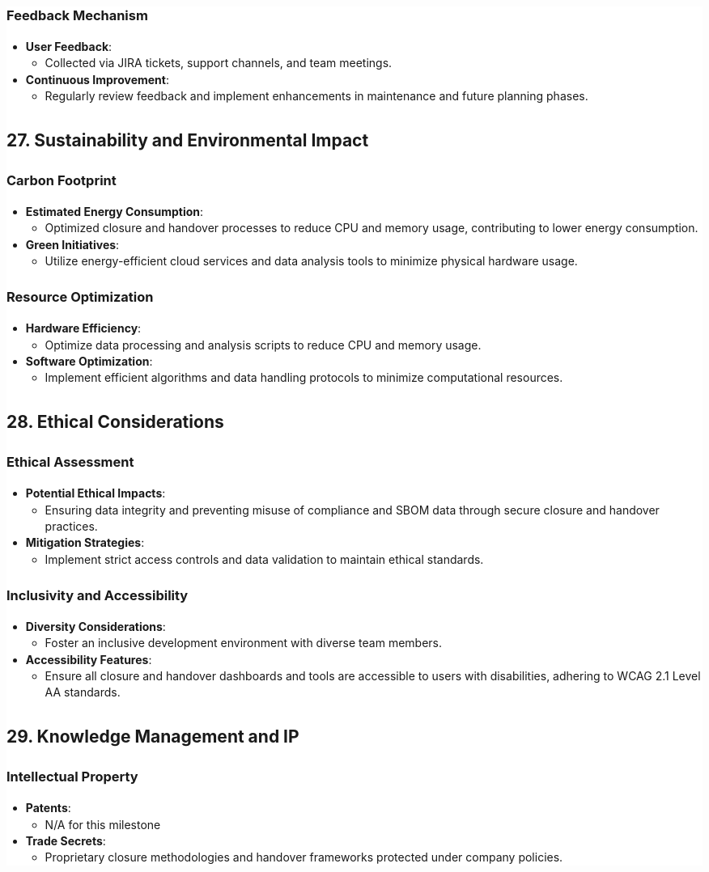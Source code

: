 ### Feedback Mechanism

- **User Feedback**:
  - Collected via JIRA tickets, support channels, and team meetings.
- **Continuous Improvement**:
  - Regularly review feedback and implement enhancements in maintenance and future planning phases.

## 27. Sustainability and Environmental Impact

### Carbon Footprint

- **Estimated Energy Consumption**:
  - Optimized closure and handover processes to reduce CPU and memory usage, contributing to lower energy consumption.
- **Green Initiatives**:
  - Utilize energy-efficient cloud services and data analysis tools to minimize physical hardware usage.

### Resource Optimization

- **Hardware Efficiency**:
  - Optimize data processing and analysis scripts to reduce CPU and memory usage.
- **Software Optimization**:
  - Implement efficient algorithms and data handling protocols to minimize computational resources.

## 28. Ethical Considerations

### Ethical Assessment

- **Potential Ethical Impacts**:
  - Ensuring data integrity and preventing misuse of compliance and SBOM data through secure closure and handover practices.
- **Mitigation Strategies**:
  - Implement strict access controls and data validation to maintain ethical standards.

### Inclusivity and Accessibility

- **Diversity Considerations**:
  - Foster an inclusive development environment with diverse team members.
- **Accessibility Features**:
  - Ensure all closure and handover dashboards and tools are accessible to users with disabilities, adhering to WCAG 2.1 Level AA standards.

## 29. Knowledge Management and IP

### Intellectual Property

- **Patents**:
  - N/A for this milestone
- **Trade Secrets**:
  - Proprietary closure methodologies and handover frameworks protected under company policies.
